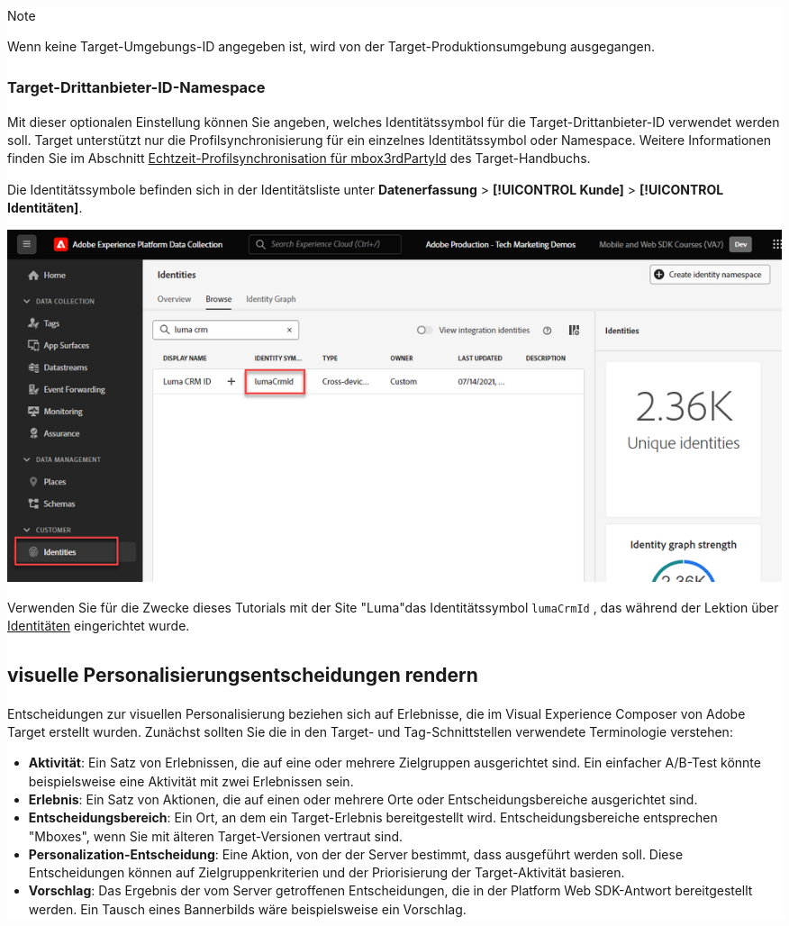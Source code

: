 >[!NOTE]
>
>Wenn keine Target-Umgebungs-ID angegeben ist, wird von der Target-Produktionsumgebung ausgegangen.

### Target-Drittanbieter-ID-Namespace

Mit dieser optionalen Einstellung können Sie angeben, welches Identitätssymbol für die Target-Drittanbieter-ID verwendet werden soll. Target unterstützt nur die Profilsynchronisierung für ein einzelnes Identitätssymbol oder Namespace. Weitere Informationen finden Sie im Abschnitt [Echtzeit-Profilsynchronisation für mbox3rdPartyId](https://experienceleague.adobe.com/en/docs/target/using/audiences/visitor-profiles/3rd-party-id) des Target-Handbuchs.

Die Identitätssymbole befinden sich in der Identitätsliste unter **Datenerfassung** > **[!UICONTROL Kunde]** > **[!UICONTROL Identitäten]**.

![Identitätsliste](assets/target-identities.png)

Verwenden Sie für die Zwecke dieses Tutorials mit der Site &quot;Luma&quot;das Identitätssymbol `lumaCrmId` , das während der Lektion über [Identitäten](configure-identities.md) eingerichtet wurde.




## visuelle Personalisierungsentscheidungen rendern

Entscheidungen zur visuellen Personalisierung beziehen sich auf Erlebnisse, die im Visual Experience Composer von Adobe Target erstellt wurden. Zunächst sollten Sie die in den Target- und Tag-Schnittstellen verwendete Terminologie verstehen:

* **Aktivität**: Ein Satz von Erlebnissen, die auf eine oder mehrere Zielgruppen ausgerichtet sind. Ein einfacher A/B-Test könnte beispielsweise eine Aktivität mit zwei Erlebnissen sein.
* **Erlebnis**: Ein Satz von Aktionen, die auf einen oder mehrere Orte oder Entscheidungsbereiche ausgerichtet sind.
* **Entscheidungsbereich**: Ein Ort, an dem ein Target-Erlebnis bereitgestellt wird. Entscheidungsbereiche entsprechen &quot;Mboxes&quot;, wenn Sie mit älteren Target-Versionen vertraut sind.
* **Personalization-Entscheidung**: Eine Aktion, von der der Server bestimmt, dass ausgeführt werden soll. Diese Entscheidungen können auf Zielgruppenkriterien und der Priorisierung der Target-Aktivität basieren.
* **Vorschlag**: Das Ergebnis der vom Server getroffenen Entscheidungen, die in der Platform Web SDK-Antwort bereitgestellt werden. Ein Tausch eines Bannerbilds wäre beispielsweise ein Vorschlag.
